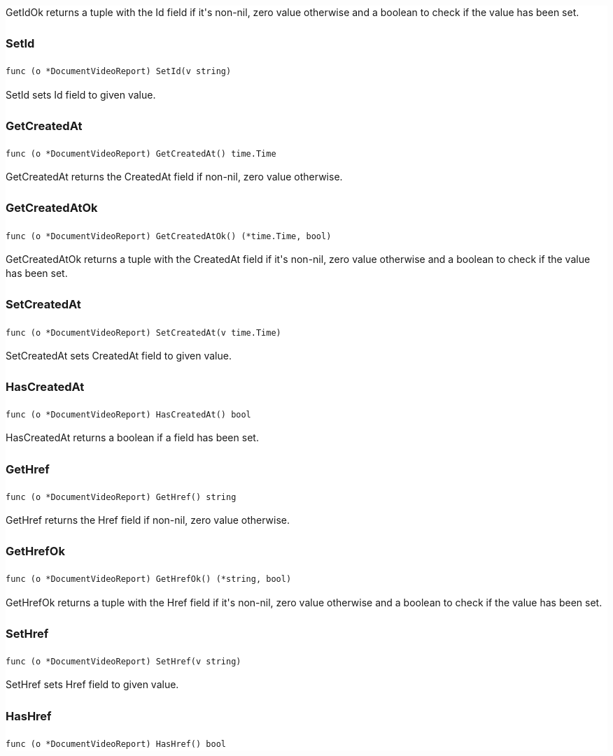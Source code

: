 GetIdOk returns a tuple with the Id field if it's non-nil, zero value otherwise
and a boolean to check if the value has been set.

### SetId

`func (o *DocumentVideoReport) SetId(v string)`

SetId sets Id field to given value.


### GetCreatedAt

`func (o *DocumentVideoReport) GetCreatedAt() time.Time`

GetCreatedAt returns the CreatedAt field if non-nil, zero value otherwise.

### GetCreatedAtOk

`func (o *DocumentVideoReport) GetCreatedAtOk() (*time.Time, bool)`

GetCreatedAtOk returns a tuple with the CreatedAt field if it's non-nil, zero value otherwise
and a boolean to check if the value has been set.

### SetCreatedAt

`func (o *DocumentVideoReport) SetCreatedAt(v time.Time)`

SetCreatedAt sets CreatedAt field to given value.

### HasCreatedAt

`func (o *DocumentVideoReport) HasCreatedAt() bool`

HasCreatedAt returns a boolean if a field has been set.

### GetHref

`func (o *DocumentVideoReport) GetHref() string`

GetHref returns the Href field if non-nil, zero value otherwise.

### GetHrefOk

`func (o *DocumentVideoReport) GetHrefOk() (*string, bool)`

GetHrefOk returns a tuple with the Href field if it's non-nil, zero value otherwise
and a boolean to check if the value has been set.

### SetHref

`func (o *DocumentVideoReport) SetHref(v string)`

SetHref sets Href field to given value.

### HasHref

`func (o *DocumentVideoReport) HasHref() bool`
